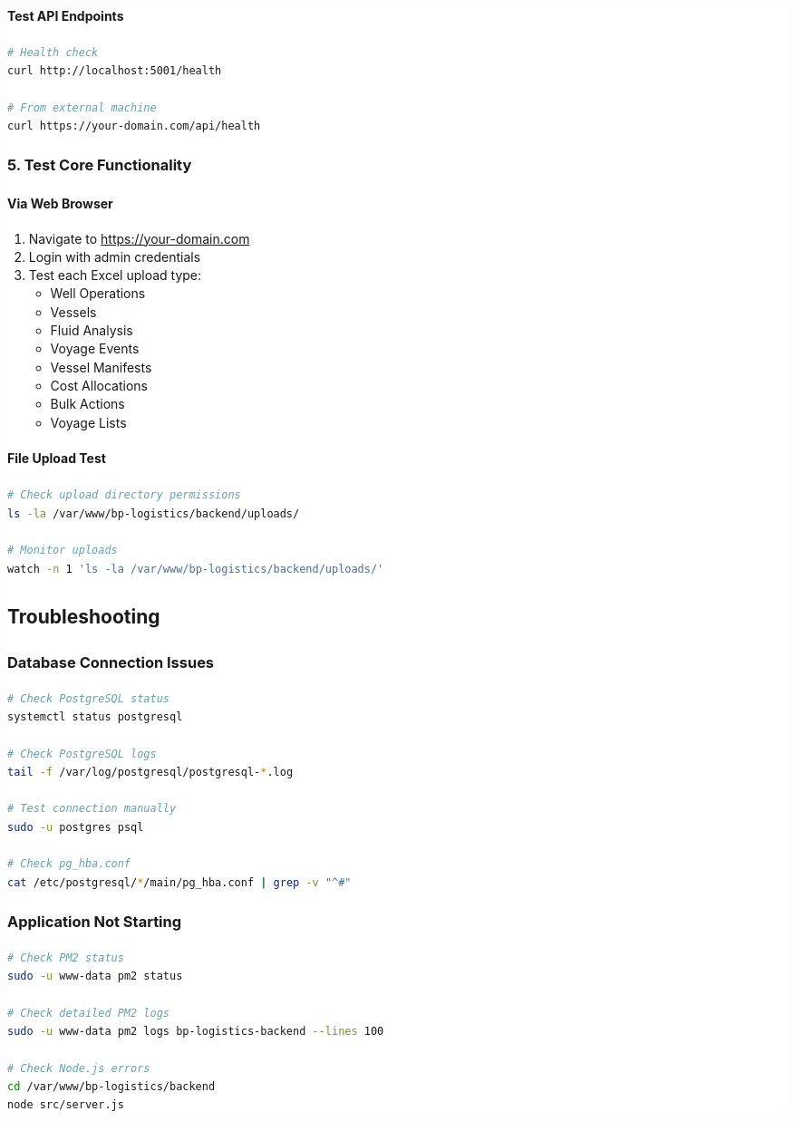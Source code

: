#### Test API Endpoints
```bash
# Health check
curl http://localhost:5001/health

# From external machine
curl https://your-domain.com/api/health
```

### 5. Test Core Functionality

#### Via Web Browser
1. Navigate to https://your-domain.com
2. Login with admin credentials
3. Test each Excel upload type:
   - Well Operations
   - Vessels
   - Fluid Analysis
   - Voyage Events
   - Vessel Manifests
   - Cost Allocations
   - Bulk Actions
   - Voyage Lists

#### File Upload Test
```bash
# Check upload directory permissions
ls -la /var/www/bp-logistics/backend/uploads/

# Monitor uploads
watch -n 1 'ls -la /var/www/bp-logistics/backend/uploads/'
```

## Troubleshooting

### Database Connection Issues
```bash
# Check PostgreSQL status
systemctl status postgresql

# Check PostgreSQL logs
tail -f /var/log/postgresql/postgresql-*.log

# Test connection manually
sudo -u postgres psql

# Check pg_hba.conf
cat /etc/postgresql/*/main/pg_hba.conf | grep -v "^#"
```

### Application Not Starting
```bash
# Check PM2 status
sudo -u www-data pm2 status

# Check detailed PM2 logs
sudo -u www-data pm2 logs bp-logistics-backend --lines 100

# Check Node.js errors
cd /var/www/bp-logistics/backend
node src/server.js
```
